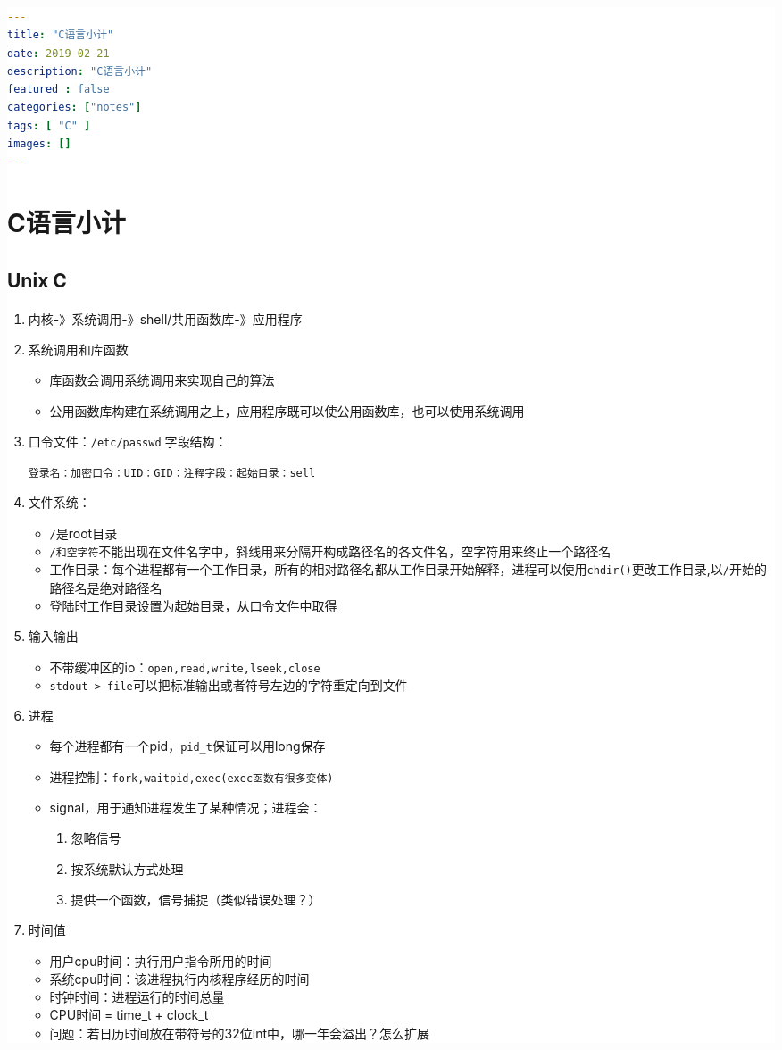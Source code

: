 ```yaml
---
title: "C语言小计"
date: 2019-02-21
description: "C语言小计"
featured : false
categories: ["notes"]
tags: [ "C" ]
images: []
---
```


# C语言小计

## Unix C

1. 内核-》系统调用-》shell/共用函数库-》应用程序

2. 系统调用和库函数

   - 库函数会调用系统调用来实现自己的算法

   - 公用函数库构建在系统调用之上，应用程序既可以使公用函数库，也可以使用系统调用

3. 口令文件：`/etc/passwd` 字段结构：

   `登录名：加密口令：UID：GID：注释字段：起始目录：sell`

4. 文件系统：

   - `/`是root目录
   - `/和空字符`不能出现在文件名字中，斜线用来分隔开构成路径名的各文件名，空字符用来终止一个路径名
   - 工作目录：每个进程都有一个工作目录，所有的相对路径名都从工作目录开始解释，进程可以使用`chdir()`更改工作目录,以`/`开始的路径名是绝对路径名
   - 登陆时工作目录设置为起始目录，从口令文件中取得

5. 输入输出

   - 不带缓冲区的io：`open,read,write,lseek,close`
   - `stdout > file`可以把标准输出或者符号左边的字符重定向到文件

6. 进程

   - 每个进程都有一个pid，`pid_t`保证可以用long保存

   - 进程控制：`fork,waitpid,exec(exec函数有很多变体)`

   - signal，用于通知进程发生了某种情况；进程会：

     1. 忽略信号

     2. 按系统默认方式处理
     3.  提供一个函数，信号捕捉（类似错误处理？）

7. 时间值

   - 用户cpu时间：执行用户指令所用的时间
   - 系统cpu时间：该进程执行内核程序经历的时间
   - 时钟时间：进程运行的时间总量
   - CPU时间 = time_t + clock_t
   - 问题：若日历时间放在带符号的32位int中，哪一年会溢出？怎么扩展
